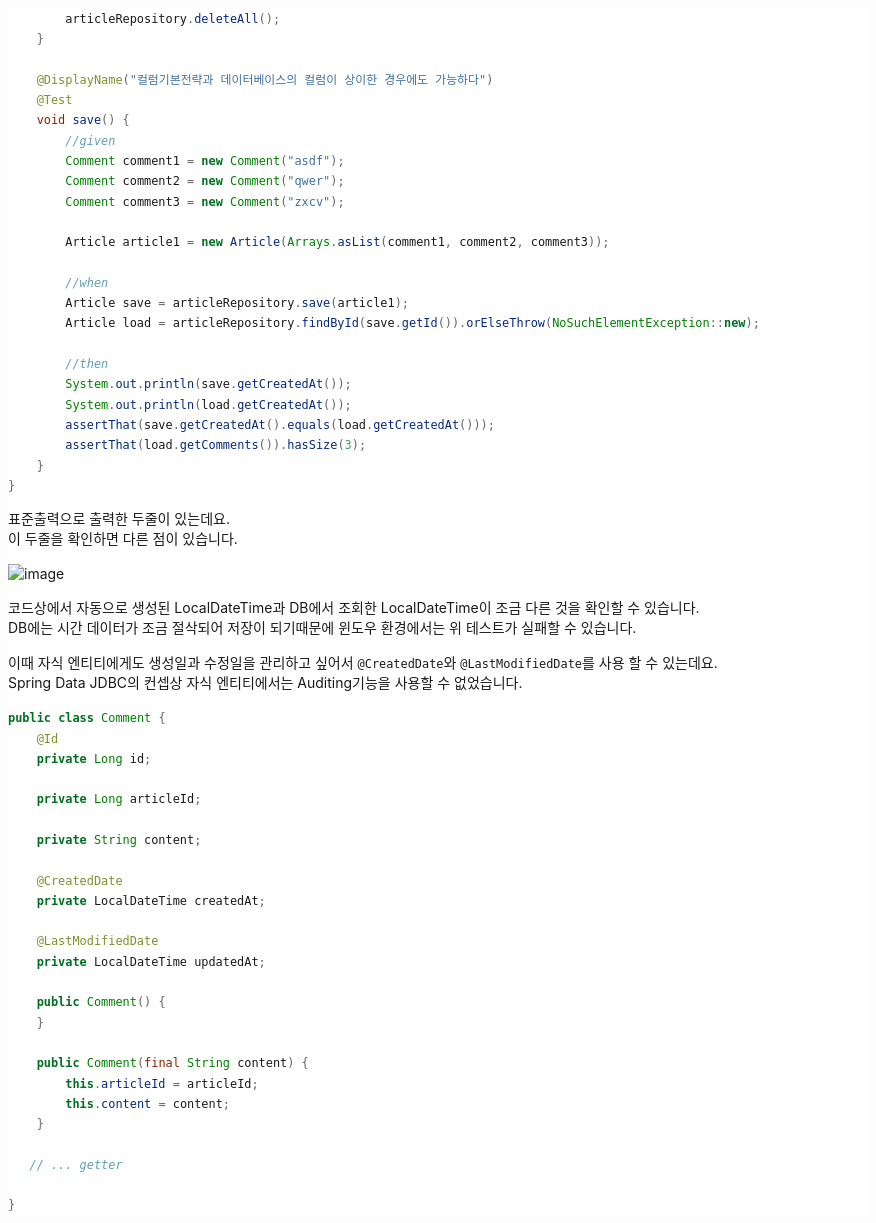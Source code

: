 ```java
        articleRepository.deleteAll();
    }

    @DisplayName("컬럼기본전략과 데이터베이스의 컬럼이 상이한 경우에도 가능하다")
    @Test
    void save() {
        //given
        Comment comment1 = new Comment("asdf");
        Comment comment2 = new Comment("qwer");
        Comment comment3 = new Comment("zxcv");

        Article article1 = new Article(Arrays.asList(comment1, comment2, comment3));

        //when
        Article save = articleRepository.save(article1);
        Article load = articleRepository.findById(save.getId()).orElseThrow(NoSuchElementException::new);

        //then
        System.out.println(save.getCreatedAt());
        System.out.println(load.getCreatedAt());
        assertThat(save.getCreatedAt().equals(load.getCreatedAt()));
        assertThat(load.getComments()).hasSize(3);
    }
}
```

표준출력으로 출력한 두줄이 있는데요.  
이 두줄을 확인하면 다른 점이 있습니다.

![image](https://user-images.githubusercontent.com/13347548/82149661-1731ac80-9892-11ea-90b2-0fcb8acefbe4.png)

코드상에서 자동으로 생성된 LocalDateTime과 DB에서 조회한 LocalDateTime이 조금 다른 것을 확인할 수 있습니다.  
DB에는 시간 데이터가 조금 절삭되어 저장이 되기때문에 윈도우 환경에서는 위 테스트가 실패할 수 있습니다.

이때 자식 엔티티에게도 생성일과 수정일을 관리하고 싶어서 `@CreatedDate`와 `@LastModifiedDate`를 사용 할 수 있는데요.  
Spring Data JDBC의 컨셉상 자식 엔티티에서는 Auditing기능을 사용할 수 없었습니다.

```java
public class Comment {
    @Id
    private Long id;

    private Long articleId;

    private String content;

    @CreatedDate
    private LocalDateTime createdAt;

    @LastModifiedDate
    private LocalDateTime updatedAt;

    public Comment() {
    }

    public Comment(final String content) {
        this.articleId = articleId;
        this.content = content;
    }

   // ... getter

}
```